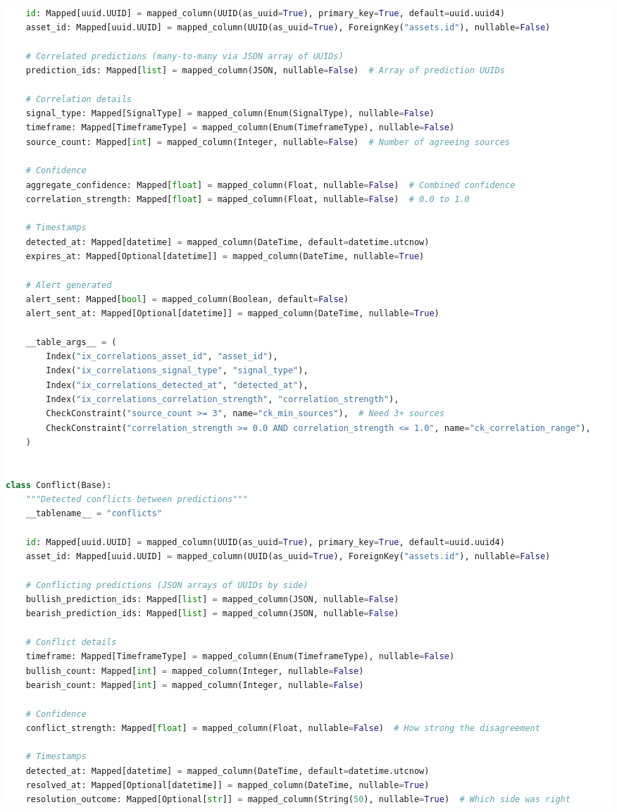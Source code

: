 ```python
    id: Mapped[uuid.UUID] = mapped_column(UUID(as_uuid=True), primary_key=True, default=uuid.uuid4)
    asset_id: Mapped[uuid.UUID] = mapped_column(UUID(as_uuid=True), ForeignKey("assets.id"), nullable=False)

    # Correlated predictions (many-to-many via JSON array of UUIDs)
    prediction_ids: Mapped[list] = mapped_column(JSON, nullable=False)  # Array of prediction UUIDs

    # Correlation details
    signal_type: Mapped[SignalType] = mapped_column(Enum(SignalType), nullable=False)
    timeframe: Mapped[TimeframeType] = mapped_column(Enum(TimeframeType), nullable=False)
    source_count: Mapped[int] = mapped_column(Integer, nullable=False)  # Number of agreeing sources

    # Confidence
    aggregate_confidence: Mapped[float] = mapped_column(Float, nullable=False)  # Combined confidence
    correlation_strength: Mapped[float] = mapped_column(Float, nullable=False)  # 0.0 to 1.0

    # Timestamps
    detected_at: Mapped[datetime] = mapped_column(DateTime, default=datetime.utcnow)
    expires_at: Mapped[Optional[datetime]] = mapped_column(DateTime, nullable=True)

    # Alert generated
    alert_sent: Mapped[bool] = mapped_column(Boolean, default=False)
    alert_sent_at: Mapped[Optional[datetime]] = mapped_column(DateTime, nullable=True)

    __table_args__ = (
        Index("ix_correlations_asset_id", "asset_id"),
        Index("ix_correlations_signal_type", "signal_type"),
        Index("ix_correlations_detected_at", "detected_at"),
        Index("ix_correlations_correlation_strength", "correlation_strength"),
        CheckConstraint("source_count >= 3", name="ck_min_sources"),  # Need 3+ sources
        CheckConstraint("correlation_strength >= 0.0 AND correlation_strength <= 1.0", name="ck_correlation_range"),
    )


class Conflict(Base):
    """Detected conflicts between predictions"""
    __tablename__ = "conflicts"

    id: Mapped[uuid.UUID] = mapped_column(UUID(as_uuid=True), primary_key=True, default=uuid.uuid4)
    asset_id: Mapped[uuid.UUID] = mapped_column(UUID(as_uuid=True), ForeignKey("assets.id"), nullable=False)

    # Conflicting predictions (JSON arrays of UUIDs by side)
    bullish_prediction_ids: Mapped[list] = mapped_column(JSON, nullable=False)
    bearish_prediction_ids: Mapped[list] = mapped_column(JSON, nullable=False)

    # Conflict details
    timeframe: Mapped[TimeframeType] = mapped_column(Enum(TimeframeType), nullable=False)
    bullish_count: Mapped[int] = mapped_column(Integer, nullable=False)
    bearish_count: Mapped[int] = mapped_column(Integer, nullable=False)

    # Confidence
    conflict_strength: Mapped[float] = mapped_column(Float, nullable=False)  # How strong the disagreement

    # Timestamps
    detected_at: Mapped[datetime] = mapped_column(DateTime, default=datetime.utcnow)
    resolved_at: Mapped[Optional[datetime]] = mapped_column(DateTime, nullable=True)
    resolution_outcome: Mapped[Optional[str]] = mapped_column(String(50), nullable=True)  # Which side was right
```
